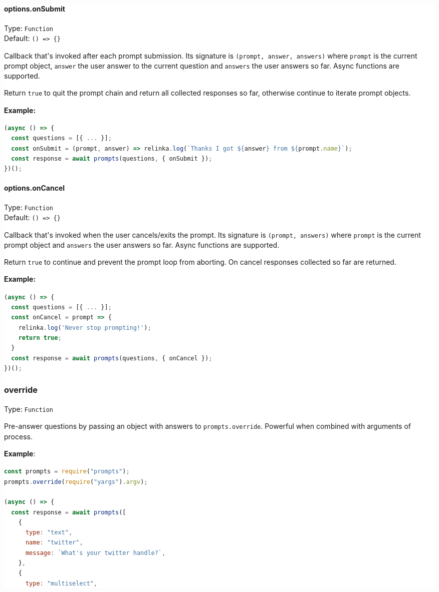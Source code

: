 #### options.onSubmit

Type: `Function`<br>
Default: `() => {}`

Callback that's invoked after each prompt submission.
Its signature is `(prompt, answer, answers)` where `prompt` is the current prompt object, `answer` the user answer to the current question and `answers` the user answers so far. Async functions are supported.

Return `true` to quit the prompt chain and return all collected responses so far, otherwise continue to iterate prompt objects.

**Example:**

```js
(async () => {
  const questions = [{ ... }];
  const onSubmit = (prompt, answer) => relinka.log(`Thanks I got ${answer} from ${prompt.name}`);
  const response = await prompts(questions, { onSubmit });
})();
```

#### options.onCancel

Type: `Function`<br>
Default: `() => {}`

Callback that's invoked when the user cancels/exits the prompt.
Its signature is `(prompt, answers)` where `prompt` is the current prompt object and `answers` the user answers so far. Async functions are supported.

Return `true` to continue and prevent the prompt loop from aborting.
On cancel responses collected so far are returned.

**Example:**

```js
(async () => {
  const questions = [{ ... }];
  const onCancel = prompt => {
    relinka.log('Never stop prompting!');
    return true;
  }
  const response = await prompts(questions, { onCancel });
})();
```

### override

Type: `Function`

Pre-answer questions by passing an object with answers to `prompts.override`.
Powerful when combined with arguments of process.

**Example**:

```js
const prompts = require("prompts");
prompts.override(require("yargs").argv);

(async () => {
  const response = await prompts([
    {
      type: "text",
      name: "twitter",
      message: `What's your twitter handle?`,
    },
    {
      type: "multiselect",
```